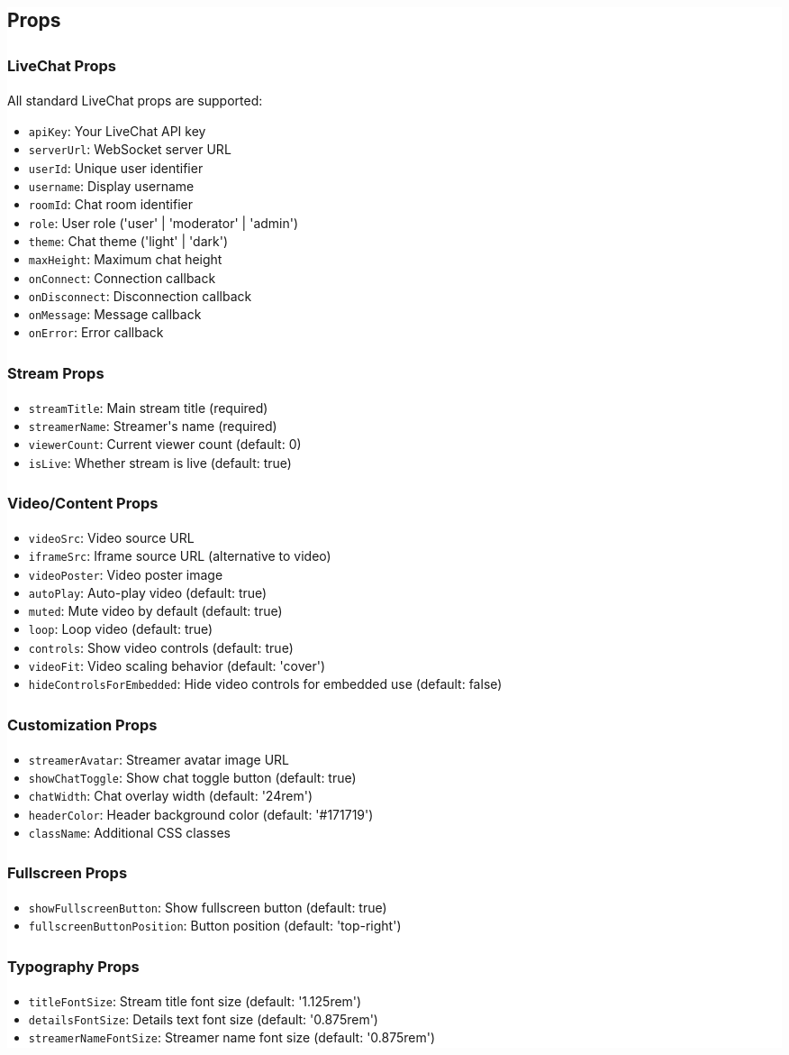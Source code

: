 ## Props

### LiveChat Props
All standard LiveChat props are supported:
- `apiKey`: Your LiveChat API key
- `serverUrl`: WebSocket server URL
- `userId`: Unique user identifier
- `username`: Display username
- `roomId`: Chat room identifier
- `role`: User role ('user' | 'moderator' | 'admin')
- `theme`: Chat theme ('light' | 'dark')
- `maxHeight`: Maximum chat height
- `onConnect`: Connection callback
- `onDisconnect`: Disconnection callback
- `onMessage`: Message callback
- `onError`: Error callback

### Stream Props
- `streamTitle`: Main stream title (required)
- `streamerName`: Streamer's name (required)
- `viewerCount`: Current viewer count (default: 0)
- `isLive`: Whether stream is live (default: true)

### Video/Content Props
- `videoSrc`: Video source URL
- `iframeSrc`: Iframe source URL (alternative to video)
- `videoPoster`: Video poster image
- `autoPlay`: Auto-play video (default: true)
- `muted`: Mute video by default (default: true)
- `loop`: Loop video (default: true)
- `controls`: Show video controls (default: true)
- `videoFit`: Video scaling behavior (default: 'cover')
- `hideControlsForEmbedded`: Hide video controls for embedded use (default: false)

### Customization Props
- `streamerAvatar`: Streamer avatar image URL
- `showChatToggle`: Show chat toggle button (default: true)
- `chatWidth`: Chat overlay width (default: '24rem')
- `headerColor`: Header background color (default: '#171719')
- `className`: Additional CSS classes

### Fullscreen Props
- `showFullscreenButton`: Show fullscreen button (default: true)
- `fullscreenButtonPosition`: Button position (default: 'top-right')

### Typography Props
- `titleFontSize`: Stream title font size (default: '1.125rem')
- `detailsFontSize`: Details text font size (default: '0.875rem')
- `streamerNameFontSize`: Streamer name font size (default: '0.875rem')
